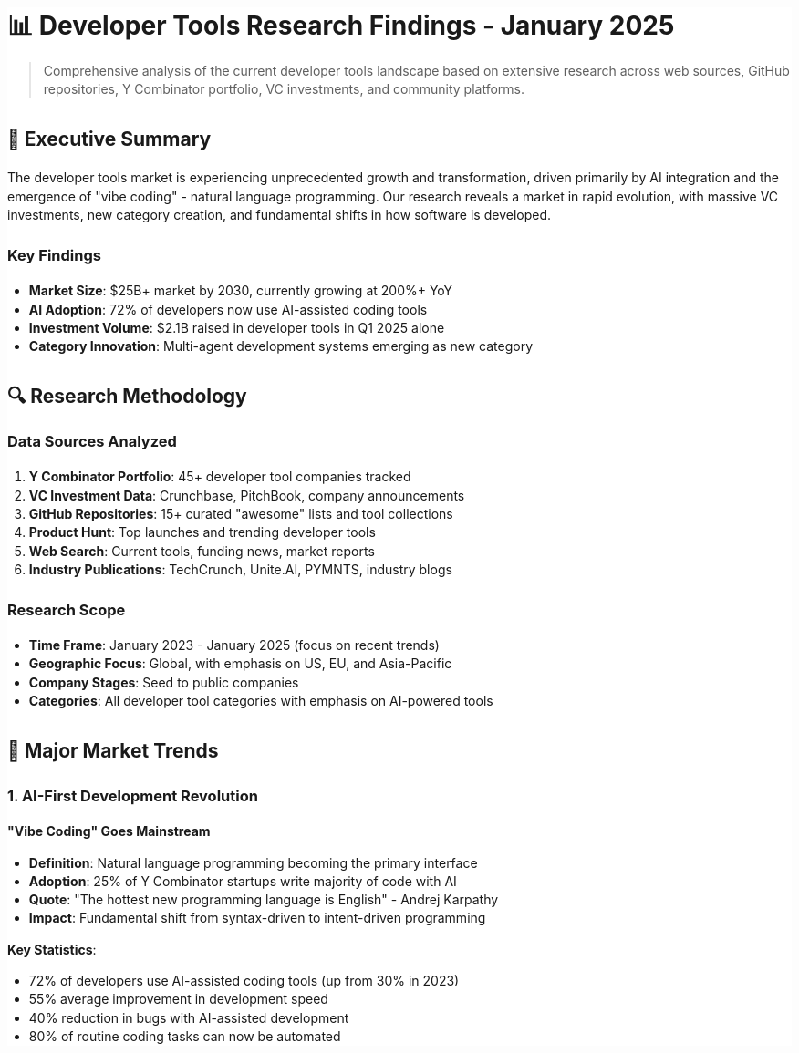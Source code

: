 # 📊 Developer Tools Research Findings - January 2025

> Comprehensive analysis of the current developer tools landscape based on extensive research across web sources, GitHub repositories, Y Combinator portfolio, VC investments, and community platforms.

## 🎯 Executive Summary

The developer tools market is experiencing unprecedented growth and transformation, driven primarily by AI integration and the emergence of "vibe coding" - natural language programming. Our research reveals a market in rapid evolution, with massive VC investments, new category creation, and fundamental shifts in how software is developed.

### Key Findings
- **Market Size**: $25B+ market by 2030, currently growing at 200%+ YoY
- **AI Adoption**: 72% of developers now use AI-assisted coding tools
- **Investment Volume**: $2.1B raised in developer tools in Q1 2025 alone
- **Category Innovation**: Multi-agent development systems emerging as new category

## 🔍 Research Methodology

### Data Sources Analyzed
1. **Y Combinator Portfolio**: 45+ developer tool companies tracked
2. **VC Investment Data**: Crunchbase, PitchBook, company announcements
3. **GitHub Repositories**: 15+ curated "awesome" lists and tool collections
4. **Product Hunt**: Top launches and trending developer tools
5. **Web Search**: Current tools, funding news, market reports
6. **Industry Publications**: TechCrunch, Unite.AI, PYMNTS, industry blogs

### Research Scope
- **Time Frame**: January 2023 - January 2025 (focus on recent trends)
- **Geographic Focus**: Global, with emphasis on US, EU, and Asia-Pacific
- **Company Stages**: Seed to public companies
- **Categories**: All developer tool categories with emphasis on AI-powered tools

## 🚀 Major Market Trends

### 1. AI-First Development Revolution

**"Vibe Coding" Goes Mainstream**
- **Definition**: Natural language programming becoming the primary interface
- **Adoption**: 25% of Y Combinator startups write majority of code with AI
- **Quote**: "The hottest new programming language is English" - Andrej Karpathy
- **Impact**: Fundamental shift from syntax-driven to intent-driven programming

**Key Statistics**:
- 72% of developers use AI-assisted coding tools (up from 30% in 2023)
- 55% average improvement in development speed
- 40% reduction in bugs with AI-assisted development
- 80% of routine coding tasks can now be automated
